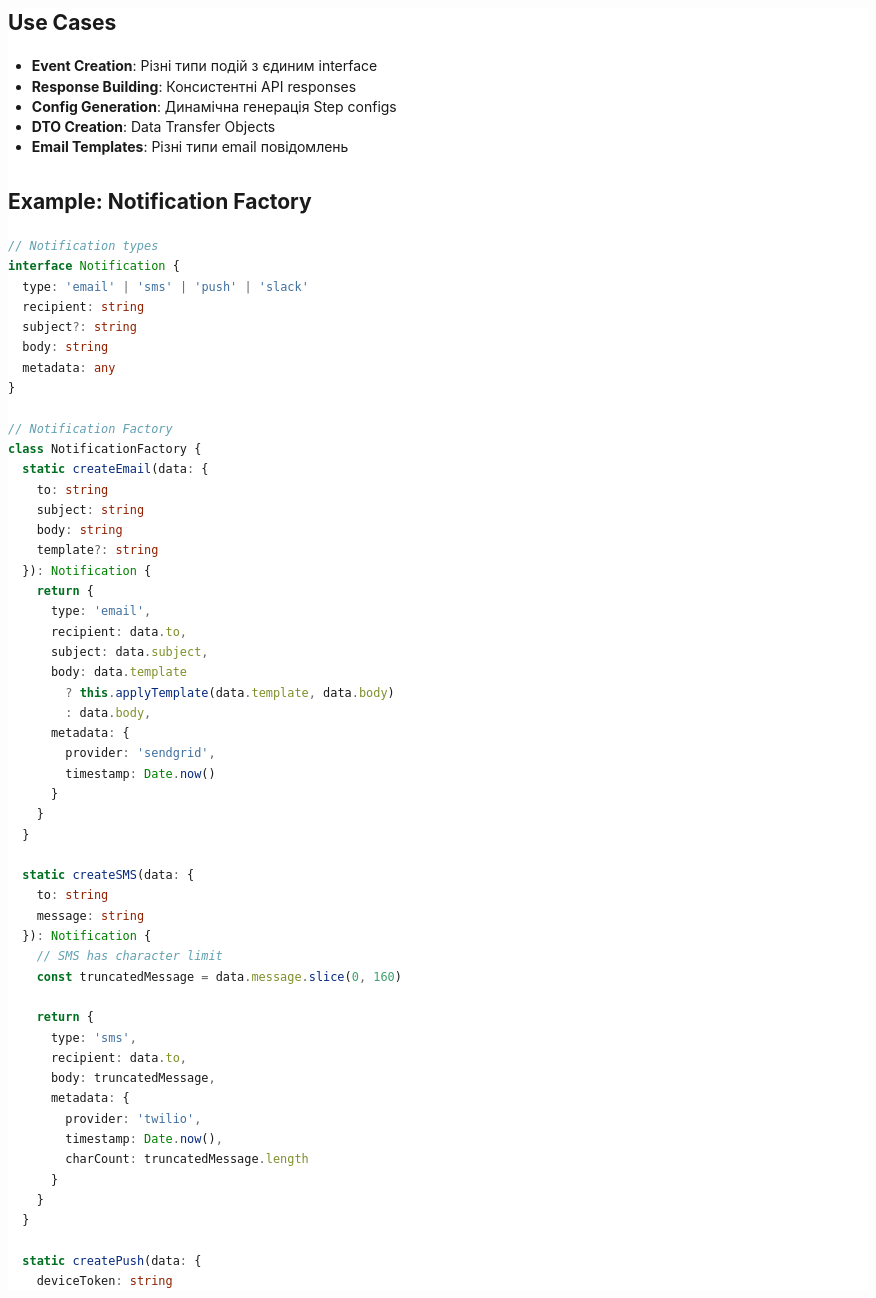 ## Use Cases

- **Event Creation**: Різні типи подій з єдиним interface
- **Response Building**: Консистентні API responses
- **Config Generation**: Динамічна генерація Step configs
- **DTO Creation**: Data Transfer Objects
- **Email Templates**: Різні типи email повідомлень

## Example: Notification Factory

```typescript
// Notification types
interface Notification {
  type: 'email' | 'sms' | 'push' | 'slack'
  recipient: string
  subject?: string
  body: string
  metadata: any
}

// Notification Factory
class NotificationFactory {
  static createEmail(data: {
    to: string
    subject: string
    body: string
    template?: string
  }): Notification {
    return {
      type: 'email',
      recipient: data.to,
      subject: data.subject,
      body: data.template
        ? this.applyTemplate(data.template, data.body)
        : data.body,
      metadata: {
        provider: 'sendgrid',
        timestamp: Date.now()
      }
    }
  }

  static createSMS(data: {
    to: string
    message: string
  }): Notification {
    // SMS has character limit
    const truncatedMessage = data.message.slice(0, 160)

    return {
      type: 'sms',
      recipient: data.to,
      body: truncatedMessage,
      metadata: {
        provider: 'twilio',
        timestamp: Date.now(),
        charCount: truncatedMessage.length
      }
    }
  }

  static createPush(data: {
    deviceToken: string
```